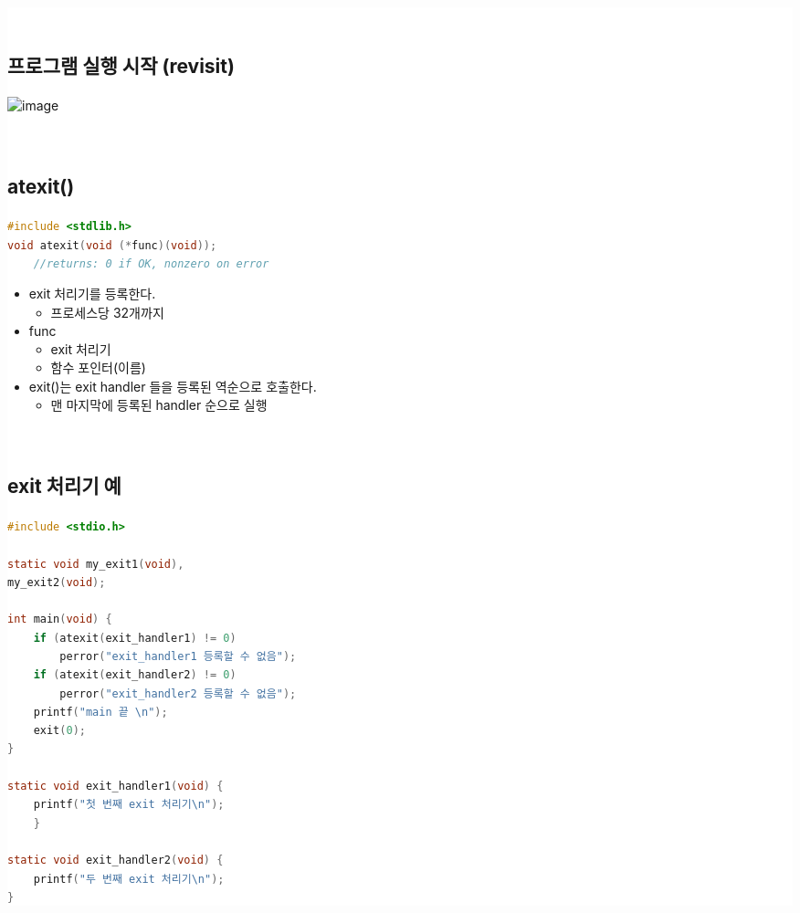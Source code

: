 

<br>

## 프로그램 실행 시작 (revisit)

![image](https://user-images.githubusercontent.com/79521972/167991038-8b396c8a-c0f7-4120-902e-298a5e466ea2.png)



<br>

## atexit()

```c
#include <stdlib.h>
void atexit(void (*func)(void));
	//returns: 0 if OK, nonzero on error
```

- exit 처리기를 등록한다.
  - 프로세스당 32개까지
- func
  - exit 처리기
  - 함수 포인터(이름)
- exit()는 exit handler 들을 등록된 역순으로 호출한다.
  - 맨 마지막에 등록된 handler 순으로 실행




<br>

## exit 처리기 예

```c
#include <stdio.h>

static void my_exit1(void),
my_exit2(void);

int main(void) {
    if (atexit(exit_handler1) != 0)
        perror("exit_handler1 등록할 수 없음");
    if (atexit(exit_handler2) != 0)
        perror("exit_handler2 등록할 수 없음");
    printf("main 끝 \n");
    exit(0);
}

static void exit_handler1(void) {
    printf("첫 번째 exit 처리기\n");
    }

static void exit_handler2(void) {
    printf("두 번째 exit 처리기\n");
}
```
